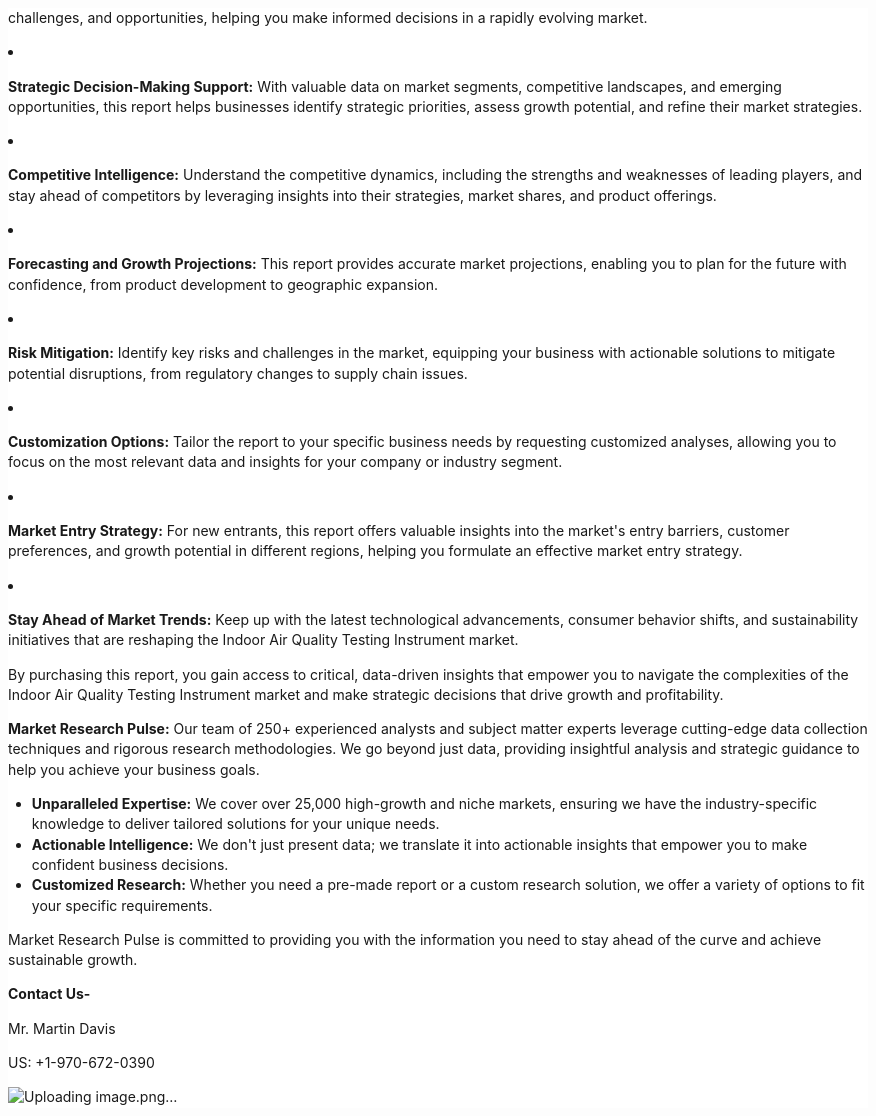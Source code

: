 challenges, and opportunities, helping you make informed decisions in a rapidly evolving market.</p></li><li><p><strong>Strategic Decision-Making Support:</strong> With valuable data on market segments, competitive landscapes, and emerging opportunities, this report helps businesses identify strategic priorities, assess growth potential, and refine their market strategies.</p></li><li><p><strong>Competitive Intelligence:</strong> Understand the competitive dynamics, including the strengths and weaknesses of leading players, and stay ahead of competitors by leveraging insights into their strategies, market shares, and product offerings.</p></li><li><p><strong>Forecasting and Growth Projections:</strong> This report provides accurate market projections, enabling you to plan for the future with confidence, from product development to geographic expansion.</p></li><li><p><strong>Risk Mitigation:</strong> Identify key risks and challenges in the market, equipping your business with actionable solutions to mitigate potential disruptions, from regulatory changes to supply chain issues.</p></li><li><p><strong>Customization Options:</strong> Tailor the report to your specific business needs by requesting customized analyses, allowing you to focus on the most relevant data and insights for your company or industry segment.</p></li><li><p><strong>Market Entry Strategy:</strong> For new entrants, this report offers valuable insights into the market's entry barriers, customer preferences, and growth potential in different regions, helping you formulate an effective market entry strategy.</p></li><li><p><strong>Stay Ahead of Market Trends:</strong> Keep up with the latest technological advancements, consumer behavior shifts, and sustainability initiatives that are reshaping the Indoor Air Quality Testing Instrument market.</p></li></ol><p>By purchasing this report, you gain access to critical, data-driven insights that empower you to navigate the complexities of the Indoor Air Quality Testing Instrument market and make strategic decisions that drive growth and profitability.</p><p><strong>Market Research Pulse:</strong>&nbsp;Our team of 250+ experienced analysts and subject matter experts leverage cutting-edge data collection techniques and rigorous research methodologies. We go beyond just data, providing insightful analysis and strategic guidance to help you achieve your business goals.</p><ul><li><strong>Unparalleled Expertise:</strong>&nbsp;We cover over 25,000 high-growth and niche markets, ensuring we have the industry-specific knowledge to deliver tailored solutions for your unique needs.</li><li><strong>Actionable Intelligence:</strong>&nbsp;We don't just present data; we translate it into actionable insights that empower you to make confident business decisions.</li><li><strong>Customized Research:</strong>&nbsp;Whether you need a pre-made report or a custom research solution, we offer a variety of options to fit your specific requirements.</li></ul><p>Market Research Pulse is committed to providing you with the information you need to stay ahead of the curve and achieve sustainable growth.</p><p><strong>Contact Us-</strong></p><p>Mr. Martin Davis</p><p>US: +1-970-672-0390</p>
![Uploading image.png…]()
